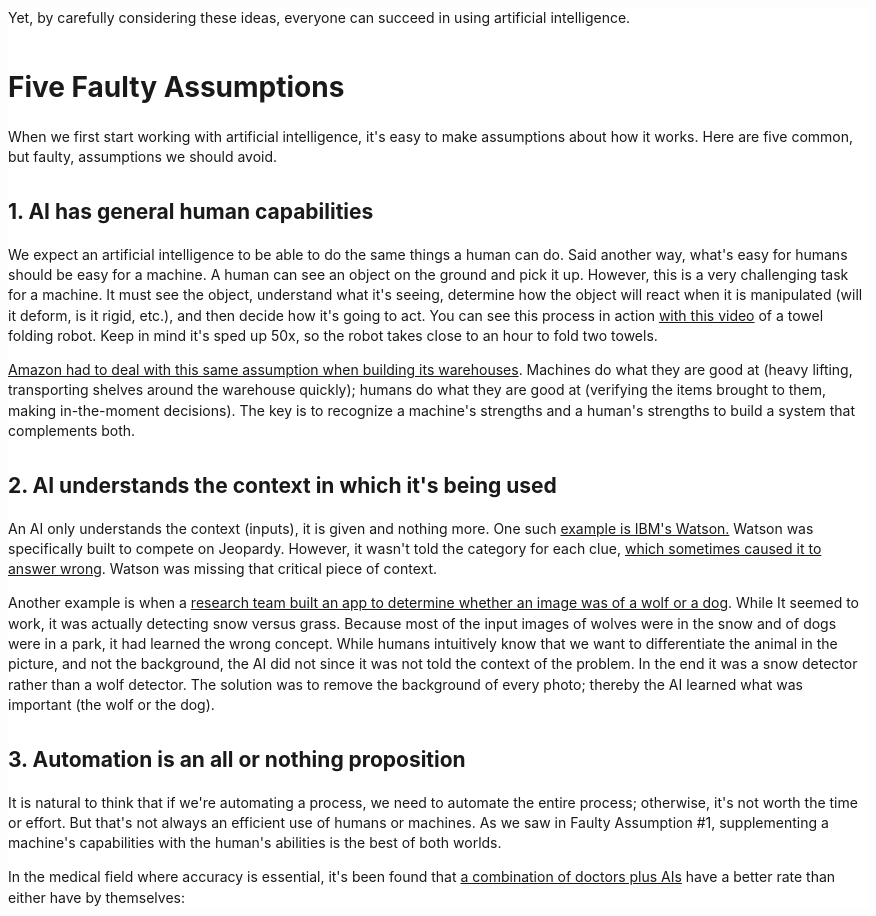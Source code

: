 Yet, by carefully considering these ideas, everyone can succeed in using artificial intelligence.

# Five Faulty Assumptions

When we first start working with artificial intelligence, it's easy to make assumptions about how it works. Here are five common, but faulty, assumptions we should avoid.

## 1. AI has general human capabilities

We expect an artificial intelligence to be able to do the same things a human can do. Said another way, what's easy for humans should be easy for a machine. A human can see an object on the ground and pick it up. However, this is a very challenging task for a machine. It must see the object, understand what it's seeing, determine how the object will react when it is manipulated (will it deform, is it rigid, etc.), and then decide how it's going to act. You can see this process in action [with this video](https://www.youtube.com/watch?v=gy5g33S0Gzo) of a towel folding robot. Keep in mind it's sped up 50x, so the robot takes close to an hour to fold two towels.

[Amazon had to deal with this same assumption when building its warehouses](https://www.aboutamazon.com/amazon-fulfillment/our-innovation/what-robots-do-and-dont-do-at-amazon-fulfillment-centers/). Machines do what they are good at (heavy lifting, transporting shelves around the warehouse quickly); humans do what they are good at (verifying the items brought to them, making in-the-moment decisions). The key is to recognize a machine's strengths and a human's strengths to build a system that complements both.

## 2. AI understands the context in which it's being used

An AI only understands the context (inputs), it is given and nothing more. One such [example is IBM's Watson.](https://www.youtube.com/watch?v=P18EdAKuC1U) Watson was specifically built to compete on Jeopardy. However, it wasn't told the category for each clue, [which sometimes caused it to answer wrong](https://www.youtube.com/watch?v=Y2wQQ-xSE4s). Watson was missing that critical piece of context.

Another example is when a [research team built an app to determine whether an image was of a wolf or a dog](https://dl.acm.org/doi/10.1145/2939672.2939778). While It seemed to work, it was actually detecting snow versus grass. Because most of the input images of wolves were in the snow and of dogs were in a park, it had learned the wrong concept. While humans intuitively know that we want to differentiate the animal in the picture, and not the background, the AI did not since it was not told the context of the problem. In the end it was a snow detector rather than a wolf detector. The solution was to remove the background of every photo; thereby the AI learned what was important (the wolf or the dog).

## 3. Automation is an all or nothing proposition

It is natural to think that if we're automating a process, we need to automate the entire process; otherwise, it's not worth the time or effort. But that's not always an efficient use of humans or machines. As we saw in Faulty Assumption #1, supplementing a machine's capabilities with the human's abilities is the best of both worlds.

In the medical field where accuracy is essential, it's been found that [a combination of doctors plus AIs](https://ieeexplore.ieee.org/document/8861376) have a better rate than either have by themselves:
